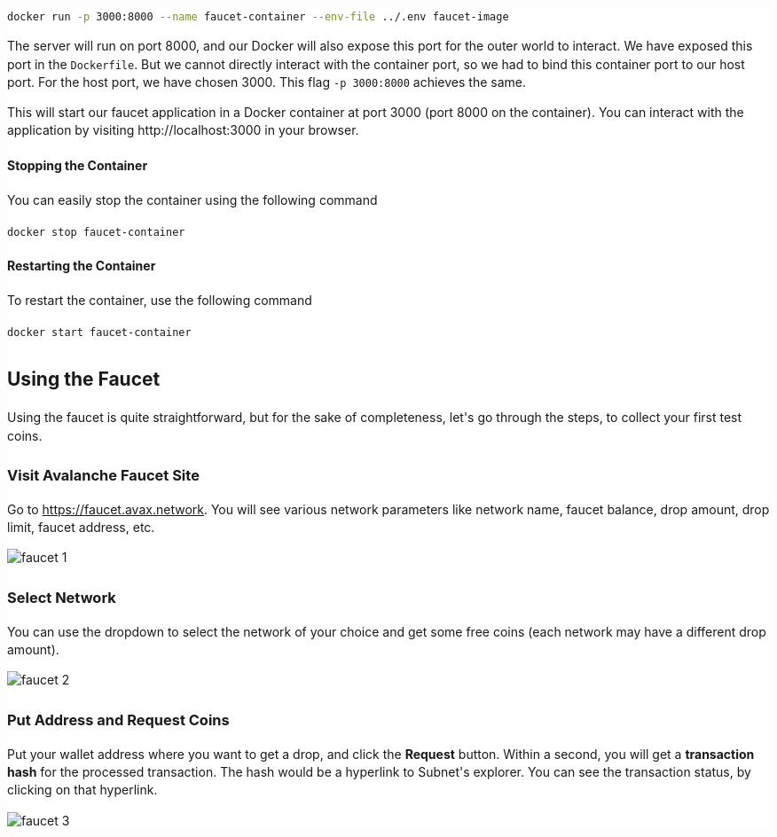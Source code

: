 ```bash
docker run -p 3000:8000 --name faucet-container --env-file ../.env faucet-image
```

The server will run on port 8000, and our Docker will also expose this port for the outer world to
interact. We have exposed this port in the `Dockerfile`. But we cannot directly interact with the
container port, so we had to bind this container port to our host port. For the host port, we have
chosen 3000. This flag `-p 3000:8000` achieves the same.

This will start our faucet application in a Docker container at port 3000 (port 8000 on the
container). You can interact with the application by visiting http://localhost:3000 in your browser.

#### Stopping the Container

You can easily stop the container using the following command

```bash
docker stop faucet-container
```

#### Restarting the Container

To restart the container, use the following command

```bash
docker start faucet-container
```

## Using the Faucet

Using the faucet is quite straightforward, but for the sake of completeness, let's go through the
steps, to collect your first test coins.

### Visit Avalanche Faucet Site

Go to https://faucet.avax.network. You will see various network parameters like network name, faucet
balance, drop amount, drop limit, faucet address, etc.

![faucet 1](/img/faucet/faucet1.png)

### Select Network

You can use the dropdown to select the network of your choice and get some free coins (each network
may have a different drop amount).

![faucet 2](/img/faucet/faucet2.png)

### Put Address and Request Coins

Put your wallet address where you want to get a drop, and click the **Request** button. Within a
second, you will get a **transaction hash** for the processed transaction. The hash would be a
hyperlink to Subnet's explorer. You can see the transaction status, by clicking on that hyperlink.

![faucet 3](/img/faucet/faucet3.png)
